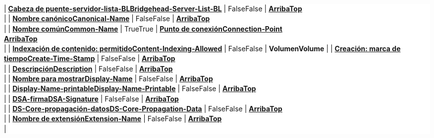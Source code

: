 | [<span data-ttu-id="759da-442">**Cabeza de puente-servidor-lista-BL**</span><span class="sxs-lookup"><span data-stu-id="759da-442">**Bridgehead-Server-List-BL**</span></span>](a-bridgeheadserverlistbl.md)               | <span data-ttu-id="759da-443">False</span><span class="sxs-lookup"><span data-stu-id="759da-443">False</span></span>     | [<span data-ttu-id="759da-444">**Arriba**</span><span class="sxs-lookup"><span data-stu-id="759da-444">**Top**</span></span>](c-top.md)<br/>                                                          |
| [<span data-ttu-id="759da-445">**Nombre canónico**</span><span class="sxs-lookup"><span data-stu-id="759da-445">**Canonical-Name**</span></span>](a-canonicalname.md)                                   | <span data-ttu-id="759da-446">False</span><span class="sxs-lookup"><span data-stu-id="759da-446">False</span></span>     | [<span data-ttu-id="759da-447">**Arriba**</span><span class="sxs-lookup"><span data-stu-id="759da-447">**Top**</span></span>](c-top.md)<br/>                                                          |
| [<span data-ttu-id="759da-448">**Nombre común**</span><span class="sxs-lookup"><span data-stu-id="759da-448">**Common-Name**</span></span>](a-cn.md)                                                 | <span data-ttu-id="759da-449">True</span><span class="sxs-lookup"><span data-stu-id="759da-449">True</span></span>      | [<span data-ttu-id="759da-450">**Punto de conexión**</span><span class="sxs-lookup"><span data-stu-id="759da-450">**Connection-Point**</span></span>](c-connectionpoint.md)<br/> [<span data-ttu-id="759da-451">**Arriba**</span><span class="sxs-lookup"><span data-stu-id="759da-451">**Top**</span></span>](c-top.md)<br/> |
| [<span data-ttu-id="759da-452">**Indexación de contenido: permitido**</span><span class="sxs-lookup"><span data-stu-id="759da-452">**Content-Indexing-Allowed**</span></span>](a-contentindexingallowed.md)                | <span data-ttu-id="759da-453">False</span><span class="sxs-lookup"><span data-stu-id="759da-453">False</span></span>     | <span data-ttu-id="759da-454">**Volumen**</span><span class="sxs-lookup"><span data-stu-id="759da-454">**Volume**</span></span>                                                                               |
| [<span data-ttu-id="759da-455">**Creación: marca de tiempo**</span><span class="sxs-lookup"><span data-stu-id="759da-455">**Create-Time-Stamp**</span></span>](a-createtimestamp.md)                              | <span data-ttu-id="759da-456">False</span><span class="sxs-lookup"><span data-stu-id="759da-456">False</span></span>     | [<span data-ttu-id="759da-457">**Arriba**</span><span class="sxs-lookup"><span data-stu-id="759da-457">**Top**</span></span>](c-top.md)<br/>                                                          |
| [<span data-ttu-id="759da-458">**Descripción**</span><span class="sxs-lookup"><span data-stu-id="759da-458">**Description**</span></span>](a-description.md)                                        | <span data-ttu-id="759da-459">False</span><span class="sxs-lookup"><span data-stu-id="759da-459">False</span></span>     | [<span data-ttu-id="759da-460">**Arriba**</span><span class="sxs-lookup"><span data-stu-id="759da-460">**Top**</span></span>](c-top.md)<br/>                                                          |
| [<span data-ttu-id="759da-461">**Nombre para mostrar**</span><span class="sxs-lookup"><span data-stu-id="759da-461">**Display-Name**</span></span>](a-displayname.md)                                       | <span data-ttu-id="759da-462">False</span><span class="sxs-lookup"><span data-stu-id="759da-462">False</span></span>     | [<span data-ttu-id="759da-463">**Arriba**</span><span class="sxs-lookup"><span data-stu-id="759da-463">**Top**</span></span>](c-top.md)<br/>                                                          |
| [<span data-ttu-id="759da-464">**Display-Name-printable**</span><span class="sxs-lookup"><span data-stu-id="759da-464">**Display-Name-Printable**</span></span>](a-displaynameprintable.md)                    | <span data-ttu-id="759da-465">False</span><span class="sxs-lookup"><span data-stu-id="759da-465">False</span></span>     | [<span data-ttu-id="759da-466">**Arriba**</span><span class="sxs-lookup"><span data-stu-id="759da-466">**Top**</span></span>](c-top.md)<br/>                                                          |
| [<span data-ttu-id="759da-467">**DSA-firma**</span><span class="sxs-lookup"><span data-stu-id="759da-467">**DSA-Signature**</span></span>](a-dsasignature.md)                                     | <span data-ttu-id="759da-468">False</span><span class="sxs-lookup"><span data-stu-id="759da-468">False</span></span>     | [<span data-ttu-id="759da-469">**Arriba**</span><span class="sxs-lookup"><span data-stu-id="759da-469">**Top**</span></span>](c-top.md)<br/>                                                          |
| [<span data-ttu-id="759da-470">**DS-Core-propagación-datos**</span><span class="sxs-lookup"><span data-stu-id="759da-470">**DS-Core-Propagation-Data**</span></span>](a-dscorepropagationdata.md)                 | <span data-ttu-id="759da-471">False</span><span class="sxs-lookup"><span data-stu-id="759da-471">False</span></span>     | [<span data-ttu-id="759da-472">**Arriba**</span><span class="sxs-lookup"><span data-stu-id="759da-472">**Top**</span></span>](c-top.md)<br/>                                                          |
| [<span data-ttu-id="759da-473">**Nombre de extensión**</span><span class="sxs-lookup"><span data-stu-id="759da-473">**Extension-Name**</span></span>](a-extensionname.md)                                   | <span data-ttu-id="759da-474">False</span><span class="sxs-lookup"><span data-stu-id="759da-474">False</span></span>     | [<span data-ttu-id="759da-475">**Arriba**</span><span class="sxs-lookup"><span data-stu-id="759da-475">**Top**</span></span>](c-top.md)<br/>                                                          |